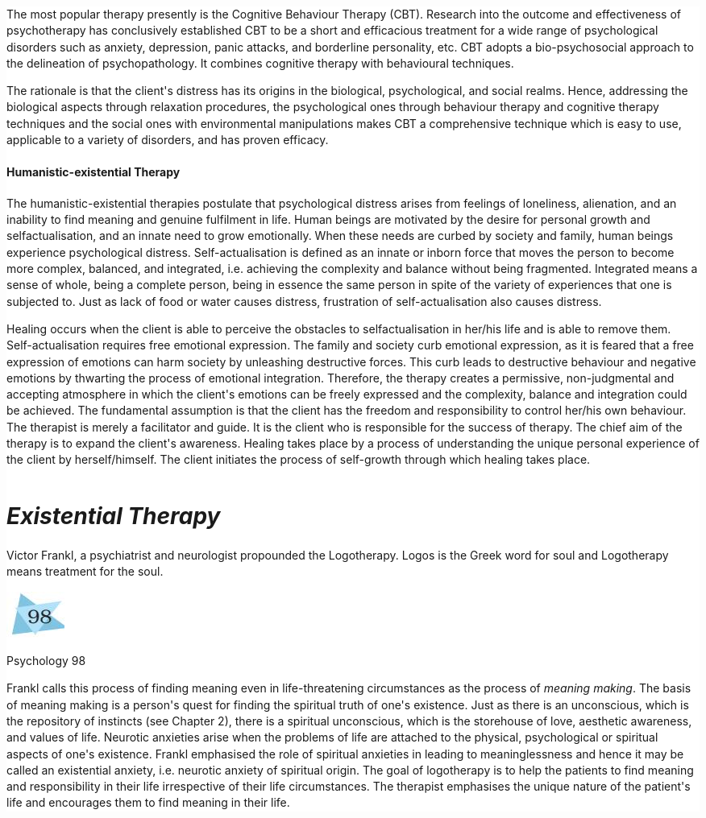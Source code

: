The most popular therapy presently is the Cognitive Behaviour Therapy (CBT). Research into the outcome and effectiveness of psychotherapy has conclusively established CBT to be a short and efficacious treatment for a wide range of psychological disorders such as anxiety, depression, panic attacks, and borderline personality, etc. CBT adopts a bio-psychosocial approach to the delineation of psychopathology. It combines cognitive therapy with behavioural techniques.

The rationale is that the client's distress has its origins in the biological, psychological, and social realms. Hence, addressing the biological aspects through relaxation procedures, the psychological ones through behaviour therapy and cognitive therapy techniques and the social ones with environmental manipulations makes CBT a comprehensive technique which is easy to use, applicable to a variety of disorders, and has proven efficacy.

#### Humanistic-existential Therapy

The humanistic-existential therapies postulate that psychological distress arises from feelings of loneliness, alienation, and an inability to find meaning and genuine fulfilment in life. Human beings are motivated by the desire for personal growth and selfactualisation, and an innate need to grow emotionally. When these needs are curbed by society and family, human beings experience psychological distress. Self-actualisation is defined as an innate or inborn force that moves the person to become more complex, balanced, and integrated, i.e. achieving the complexity and balance without being fragmented. Integrated means a sense of whole, being a complete person, being in essence the same person in spite of the variety of experiences that one is subjected to. Just as lack of food or water causes distress, frustration of self-actualisation also causes distress.

Healing occurs when the client is able to perceive the obstacles to selfactualisation in her/his life and is able to remove them. Self-actualisation requires free emotional expression. The family and society curb emotional expression, as it is feared that a free expression of emotions can harm society by unleashing destructive forces. This curb leads to destructive behaviour and negative emotions by thwarting the process of emotional integration. Therefore, the therapy creates a permissive, non-judgmental and accepting atmosphere in which the client's emotions can be freely expressed and the complexity, balance and integration could be achieved. The fundamental assumption is that the client has the freedom and responsibility to control her/his own behaviour. The therapist is merely a facilitator and guide. It is the client who is responsible for the success of therapy. The chief aim of the therapy is to expand the client's awareness. Healing takes place by a process of understanding the unique personal experience of the client by herself/himself. The client initiates the process of self-growth through which healing takes place.

# *Existential Therapy*

Victor Frankl, a psychiatrist and neurologist propounded the Logotherapy. Logos is the Greek word for soul and Logotherapy means treatment for the soul.

![](_page_9_Picture_10.jpeg)

Psychology 98

Frankl calls this process of finding meaning even in life-threatening circumstances as the process of *meaning making*. The basis of meaning making is a person's quest for finding the spiritual truth of one's existence. Just as there is an unconscious, which is the repository of instincts (see Chapter 2), there is a spiritual unconscious, which is the storehouse of love, aesthetic awareness, and values of life. Neurotic anxieties arise when the problems of life are attached to the physical, psychological or spiritual aspects of one's existence. Frankl emphasised the role of spiritual anxieties in leading to meaninglessness and hence it may be called an existential anxiety, i.e. neurotic anxiety of spiritual origin. The goal of logotherapy is to help the patients to find meaning and responsibility in their life irrespective of their life circumstances. The therapist emphasises the unique nature of the patient's life and encourages them to find meaning in their life.
